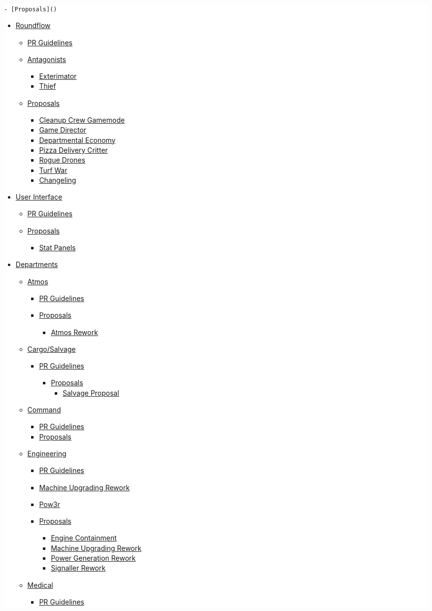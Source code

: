 	- [Proposals]()

- [Roundflow](ru/space-station-14/round-flow.md)
	- [PR Guidelines](ru/space-station-14/round-flow/guidelines.md)
	
	- [Antagonists](ru/space-station-14/round-flow/antagonists.md)
		- [Exterimator](ru/space-station-14/round-flow/antagonists/exterminator.md)
		- [Thief](ru/space-station-14/round-flow/antagonists/thief.md)

	- [Proposals]()
		- [Cleanup Crew Gamemode](ru/space-station-14/round-flow/proposals/cleanup-crew-gamemode.md)
		- [Game Director](ru/space-station-14/round-flow/proposals/game-director.md)
		- [Departmental Economy](ru/space-station-14/round-flow/proposals/departmental-economy.md)
		- [Pizza Delivery Critter](ru/space-station-14/round-flow/proposals/pizza-delivery-critter.md)
		- [Rogue Drones](ru/space-station-14/round-flow/proposals/rogue-drones.md)
		- [Turf War](ru/space-station-14/round-flow/proposals/turf-war.md)
   		- [Changeling](ru/space-station-14/round-flow/proposals/changeling.md)
		
- [User Interface](ru/space-station-14/user-interface.md)
	- [PR Guidelines](ru/space-station-14/user-interface/guidelines.md)
		
	- [Proposals]()
		- [Stat Panels](ru/space-station-14/user-interface/proposals/statpanels.md)
- [Departments](ru/space-station-14/departments.md)
	- [Atmos](ru/space-station-14/departments/atmos.md)
		- [PR Guidelines](ru/space-station-14/departments/atmos/guidelines.md)

		- [Proposals]()
			- [Atmos Rework](ru/space-station-14/departments/atmos/proposals/atmos-rework.md)

	- [Cargo/Salvage](ru/space-station-14/departments/cargo-salvage.md)
		- [PR Guidelines](ru/space-station-14/departments/cargo-salvage/guidelines.md)
	
          - [Proposals]()
            - [Salvage Proposal](ru/space-station-14/departments/cargo-salvage/proposals/salvage-proposal.md)

	- [Command](ru/space-station-14/departments/command.md)
		- [PR Guidelines](ru/space-station-14/departments/command/guidelines.md)
		- [Proposals]()

	- [Engineering](ru/space-station-14/departments/engineering.md)
		- [PR Guidelines](ru/space-station-14/departments/engineering/guidelines.md)
		
		- [Machine Upgrading Rework](ru/space-station-14/departments/engineering/proposals/machine-upgrading-rework.md)
		- [Pow3r](ru/space-station-14/departments/engineering/pow3r.md)

		- [Proposals]()
			- [Engine Containment](ru/space-station-14/departments/engineering/proposals/engine-containment.md)
			- [Machine Upgrading Rework](ru/space-station-14/departments/engineering/proposals/machine-upgrading-rework.md)
			- [Power Generation Rework](ru/space-station-14/departments/engineering/proposals/power-generation.md)
			- [Signaller Rework](ru/space-station-14/departments/engineering/proposals/signaller-rework.md)

	- [Medical](ru/space-station-14/departments/medical.md)
		- [PR Guidelines](ru/space-station-14/departments/medical/guidelines.md)
